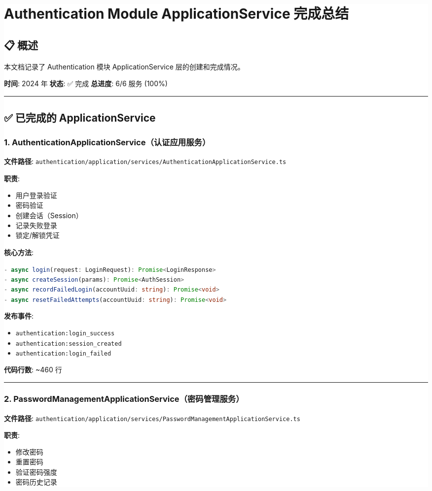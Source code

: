 # Authentication Module ApplicationService 完成总结

## 📋 概述

本文档记录了 Authentication 模块 ApplicationService 层的创建和完成情况。

**时间**: 2024 年
**状态**: ✅ 完成
**总进度**: 6/6 服务 (100%)

---

## ✅ 已完成的 ApplicationService

### 1. AuthenticationApplicationService（认证应用服务）

**文件路径**: `authentication/application/services/AuthenticationApplicationService.ts`

**职责**:

- 用户登录验证
- 密码验证
- 创建会话（Session）
- 记录失败登录
- 锁定/解锁凭证

**核心方法**:

```typescript
- async login(request: LoginRequest): Promise<LoginResponse>
- async createSession(params): Promise<AuthSession>
- async recordFailedLogin(accountUuid: string): Promise<void>
- async resetFailedAttempts(accountUuid: string): Promise<void>
```

**发布事件**:

- `authentication:login_success`
- `authentication:session_created`
- `authentication:login_failed`

**代码行数**: ~460 行

---

### 2. PasswordManagementApplicationService（密码管理服务）

**文件路径**: `authentication/application/services/PasswordManagementApplicationService.ts`

**职责**:

- 修改密码
- 重置密码
- 验证密码强度
- 密码历史记录
